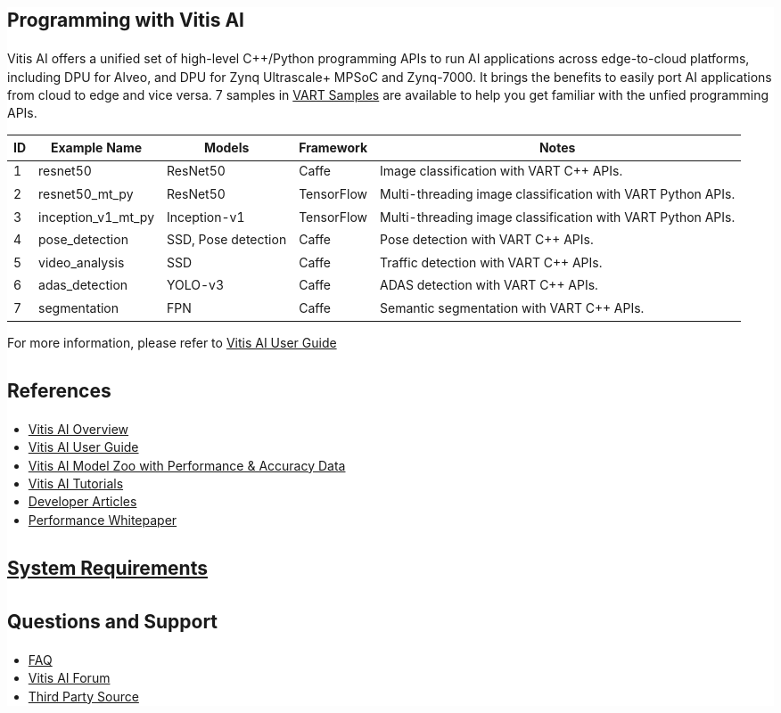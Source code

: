 
## Programming with Vitis AI

Vitis AI offers a unified set of high-level C++/Python programming APIs to run AI applications across edge-to-cloud platforms, including DPU for Alveo, and DPU for Zynq Ultrascale+ MPSoC and Zynq-7000. It brings the benefits to easily port AI applications from cloud to edge and vice versa. 7 samples in [VART Samples](VART/samples) are available to help you get familiar with the unfied programming APIs.


| ID | Example Name          | Models              | Framework  | Notes                                                                     |
|----|-----------------------|---------------------|------------|---------------------------------------------------------------------------|
| 1  | resnet50              | ResNet50            | Caffe      | Image classification with VART C\+\+ APIs\.                   |
| 2  | resnet50\_mt\_py      | ResNet50            | TensorFlow | Multi\-threading image classification with VART Python APIs\. |
| 3  | inception\_v1\_mt\_py | Inception\-v1       | TensorFlow | Multi\-threading image classification with VART Python APIs\. |
| 4  | pose\_detection       | SSD, Pose detection | Caffe      | Pose detection with VART C\+\+ APIs\.                         |
| 5  | video\_analysis       | SSD                 | Caffe      | Traffic detection with VART C\+\+ APIs\.                      |
| 6  | adas\_detection       | YOLO\-v3            | Caffe      | ADAS detection with VART C\+\+ APIs\.                         |
| 7  | segmentation          | FPN                 | Caffe      | Semantic segmentation with VART C\+\+ APIs\.                  |

For more information, please refer to [Vitis AI User Guide](https://www.xilinx.com/html_docs/vitis_ai/1_1/zkj1576857115470.html)


## References
- [Vitis AI Overview](https://www.xilinx.com/products/design-tools/vitis/vitis-ai.html)
- [Vitis AI User Guide](https://www.xilinx.com/html_docs/vitis_ai/1_2/zkj1576857115470.html)
- [Vitis AI Model Zoo with Performance & Accuracy Data](https://github.com/Xilinx/AI-Model-Zoo)
- [Vitis AI Tutorials](https://github.com/Xilinx/Vitis-AI-Tutorials)
- [Developer Articles](https://developer.xilinx.com/en/get-started/ai.html)
- [Performance Whitepaper][]

## [System Requirements](doc/system_requirements.md)

## Questions and Support
- [FAQ](doc/faq.md)
- [Vitis AI Forum](https://forums.xilinx.com/t5/AI-and-Vitis-AI/bd-p/AI)
- [Third Party Source](doc/Thirdpartysource.md)

[models]: docs/models.md
[Amazon AWS EC2 F1]: https://aws.amazon.com/marketplace/pp/B077FM2JNS
[Xilinx Virtex UltraScale+ FPGA VCU1525 Acceleration Development Kit]: https://www.xilinx.com/products/boards-and-kits/vcu1525-a.html
[AWS F1 Application Execution on Xilinx Virtex UltraScale Devices]: https://github.com/aws/aws-fpga/blob/master/SDAccel/README.md
[Release Notes]: docs/release-notes/1.x.md
[UG1023]: https://www.xilinx.com/support/documentation/sw_manuals/xilinx2017_4/ug1023-sdaccel-user-guide.pdf
[FAQ]: docs/faq.md
[ML Suite Overview]: docs/ml-suite-overview.md
[Webinar on Xilinx FPGA Accelerated Inference]: https://event.on24.com/wcc/r/1625401/2D3B69878E21E0A3DA63B4CDB5531C23?partnerref=Mlsuite
[Vitis AI Forum]: https://forums.xilinx.com/t5/AI-and-Vitis-AI/bd-p/AI
[ML Suite Lounge]: https://www.xilinx.com/products/boards-and-kits/alveo/applications/xilinx-machine-learning-suite.html
[Models]: https://www.xilinx.com/products/boards-and-kits/alveo/applications/xilinx-machine-learning-suite.html#gettingStartedCloud
[whitepaper here]: https://www.xilinx.com/support/documentation/white_papers/wp504-accel-dnns.pdf
[Performance Whitepaper]: https://www.xilinx.com/support/documentation/white_papers/wp504-accel-dnns.pdf
